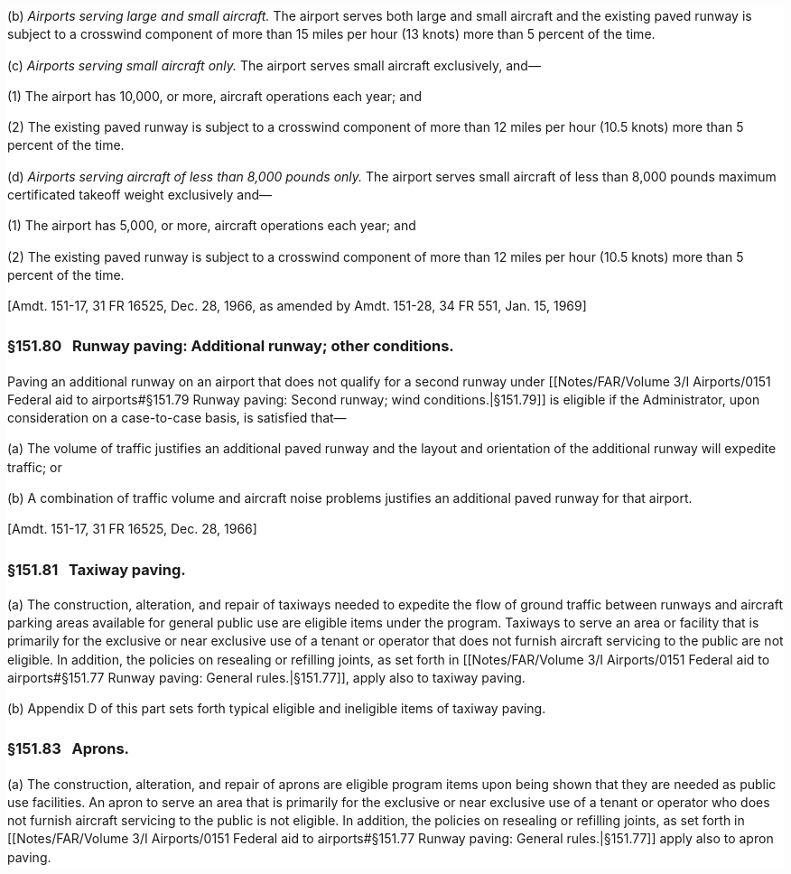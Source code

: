 \(b\) *Airports serving large and small aircraft.* The airport serves both large and small aircraft and the existing paved runway is subject to a crosswind component of more than 15 miles per hour (13 knots) more than 5 percent of the time.

\(c\) *Airports serving small aircraft only.* The airport serves small aircraft exclusively, and—

\(1\) The airport has 10,000, or more, aircraft operations each year; and

\(2\) The existing paved runway is subject to a crosswind component of more than 12 miles per hour (10.5 knots) more than 5 percent of the time.

\(d\) *Airports serving aircraft of less than 8,000 pounds only.* The airport serves small aircraft of less than 8,000 pounds maximum certificated takeoff weight exclusively and—

\(1\) The airport has 5,000, or more, aircraft operations each year; and

\(2\) The existing paved runway is subject to a crosswind component of more than 12 miles per hour (10.5 knots) more than 5 percent of the time.

\[Amdt. 151-17, 31 FR 16525, Dec. 28, 1966, as amended by Amdt. 151-28, 34 FR 551, Jan. 15, 1969\]

### §151.80   Runway paving: Additional runway; other conditions.

Paving an additional runway on an airport that does not qualify for a second runway under [[Notes/FAR/Volume 3/I Airports/0151 Federal aid to airports#§151.79   Runway paving: Second runway; wind conditions.\|§151.79]] is eligible if the Administrator, upon consideration on a case-to-case basis, is satisfied that—

\(a\) The volume of traffic justifies an additional paved runway and the layout and orientation of the additional runway will expedite traffic; or

\(b\) A combination of traffic volume and aircraft noise problems justifies an additional paved runway for that airport.

\[Amdt. 151-17, 31 FR 16525, Dec. 28, 1966\]

### §151.81   Taxiway paving.

\(a\) The construction, alteration, and repair of taxiways needed to expedite the flow of ground traffic between runways and aircraft parking areas available for general public use are eligible items under the program. Taxiways to serve an area or facility that is primarily for the exclusive or near exclusive use of a tenant or operator that does not furnish aircraft servicing to the public are not eligible. In addition, the policies on resealing or refilling joints, as set forth in [[Notes/FAR/Volume 3/I Airports/0151 Federal aid to airports#§151.77   Runway paving: General rules.\|§151.77]], apply also to taxiway paving.

\(b\) Appendix D of this part sets forth typical eligible and ineligible items of taxiway paving.

### §151.83   Aprons.

\(a\) The construction, alteration, and repair of aprons are eligible program items upon being shown that they are needed as public use facilities. An apron to serve an area that is primarily for the exclusive or near exclusive use of a tenant or operator who does not furnish aircraft servicing to the public is not eligible. In addition, the policies on resealing or refilling joints, as set forth in [[Notes/FAR/Volume 3/I Airports/0151 Federal aid to airports#§151.77   Runway paving: General rules.\|§151.77]] apply also to apron paving.

